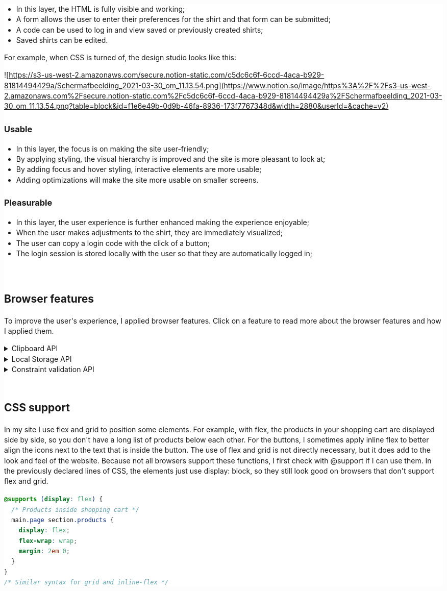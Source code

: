 - In this layer, the HTML is fully visible and working;
- A form allows the user to enter their preferences for the shirt and that form can be submitted;
- A code can be used to log in and view saved or previously created shirts;
- Saved shirts can be edited.

For example, when CSS is turned of, the design studio looks like this:

![https://s3-us-west-2.amazonaws.com/secure.notion-static.com/c5dc6c6f-6ccd-4aca-b929-81814494429a/Schermafbeelding_2021-03-30_om_11.13.54.png](https://www.notion.so/image/https%3A%2F%2Fs3-us-west-2.amazonaws.com%2Fsecure.notion-static.com%2Fc5dc6c6f-6ccd-4aca-b929-81814494429a%2FSchermafbeelding_2021-03-30_om_11.13.54.png?table=block&id=f1e6e49b-0d9b-46fa-8936-173f7767348d&width=2880&userId=&cache=v2)

### Usable

- In this layer, the focus is on making the site user-friendly;
- By applying styling, the visual hierarchy is improved and the site is more pleasant to look at;
- By adding focus and hover styling, interactive elements are more usable;
- Adding optimizations will make the site more usable on smaller screens.

### Pleasurable

- In this layer, the user experience is further enhanced making the experience enjoyable;
- When the user makes adjustments to the shirt, they are immediately visualized;
- The user can copy a login code with the click of a button;
- The login session is stored locally with the user so that they are automatically logged in;

<br>

## Browser features

To improve the user's experience, I applied browser features. Click on a feature to read more about the browser features and how I applied them.

<details><summary>Clipboard API</summary></details>

<details><summary>Local Storage API</summary></details>

<details><summary>Constraint validation API</summary></details>

<br>

## CSS support

In my site I use flex and grid to position some elements. For example, with flex, the products in your shopping cart are displayed side by side, so you don't have a long list of products below each other. For the buttons, I sometimes apply inline flex to better align the icons next to the text that is inside the button. The use of flex and grid is not directly necessary, but it does add to the look and feel of the website. Because not all browsers support these functions, I first check with @support if I can use them. In the previously declared lines of CSS, the elements just use display: block, so they still look good on browsers that don't support flex and grid.


```css
@supports (display: flex) {
  /* Products inside shopping cart */
  main.page section.products {
    display: flex;
    flex-wrap: wrap;
    margin: 2em 0;
  }
}
/* Similar syntax for grid and inline-flex */
```
